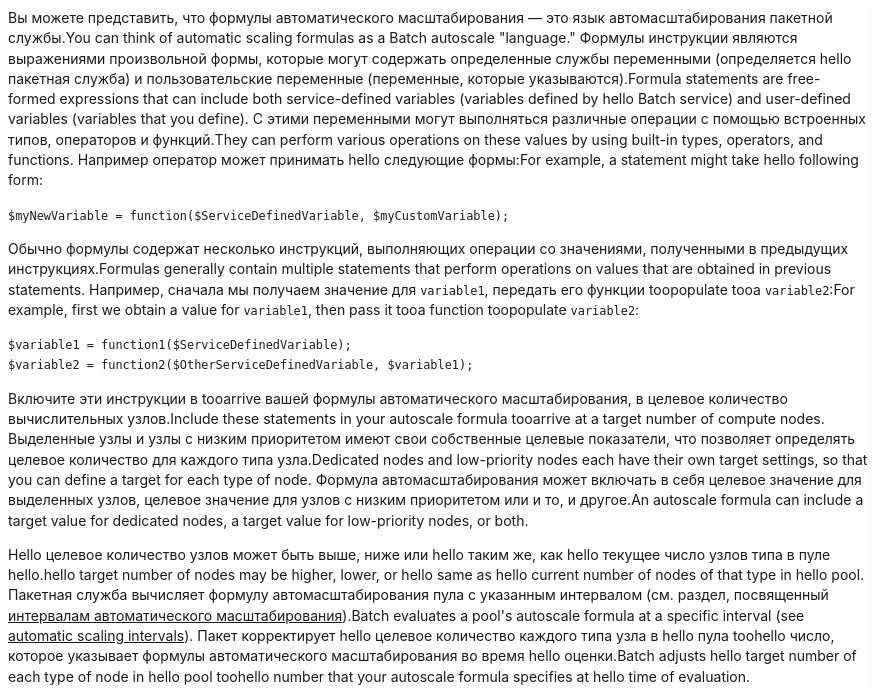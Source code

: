<span data-ttu-id="9df47-132">Вы можете представить, что формулы автоматического масштабирования — это язык автомасштабирования пакетной службы.</span><span class="sxs-lookup"><span data-stu-id="9df47-132">You can think of automatic scaling formulas as a Batch autoscale "language."</span></span> <span data-ttu-id="9df47-133">Формулы инструкции являются выражениями произвольной формы, которые могут содержать определенные службы переменными (определяется hello пакетная служба) и пользовательские переменные (переменные, которые указываются).</span><span class="sxs-lookup"><span data-stu-id="9df47-133">Formula statements are free-formed expressions that can include both service-defined variables (variables defined by hello Batch service) and user-defined variables (variables that you define).</span></span> <span data-ttu-id="9df47-134">С этими переменными могут выполняться различные операции с помощью встроенных типов, операторов и функций.</span><span class="sxs-lookup"><span data-stu-id="9df47-134">They can perform various operations on these values by using built-in types, operators, and functions.</span></span> <span data-ttu-id="9df47-135">Например оператор может принимать hello следующие формы:</span><span class="sxs-lookup"><span data-stu-id="9df47-135">For example, a statement might take hello following form:</span></span>

```
$myNewVariable = function($ServiceDefinedVariable, $myCustomVariable);
```

<span data-ttu-id="9df47-136">Обычно формулы содержат несколько инструкций, выполняющих операции со значениями, полученными в предыдущих инструкциях.</span><span class="sxs-lookup"><span data-stu-id="9df47-136">Formulas generally contain multiple statements that perform operations on values that are obtained in previous statements.</span></span> <span data-ttu-id="9df47-137">Например, сначала мы получаем значение для `variable1`, передать его функции toopopulate tooa `variable2`:</span><span class="sxs-lookup"><span data-stu-id="9df47-137">For example, first we obtain a value for `variable1`, then pass it tooa function toopopulate `variable2`:</span></span>

```
$variable1 = function1($ServiceDefinedVariable);
$variable2 = function2($OtherServiceDefinedVariable, $variable1);
```

<span data-ttu-id="9df47-138">Включите эти инструкции в tooarrive вашей формулы автоматического масштабирования, в целевое количество вычислительных узлов.</span><span class="sxs-lookup"><span data-stu-id="9df47-138">Include these statements in your autoscale formula tooarrive at a target number of compute nodes.</span></span> <span data-ttu-id="9df47-139">Выделенные узлы и узлы с низким приоритетом имеют свои собственные целевые показатели, что позволяет определять целевое количество для каждого типа узла.</span><span class="sxs-lookup"><span data-stu-id="9df47-139">Dedicated nodes and low-priority nodes each have their own target settings, so that you can define a target for each type of node.</span></span> <span data-ttu-id="9df47-140">Формула автомасштабирования может включать в себя целевое значение для выделенных узлов, целевое значение для узлов с низким приоритетом или и то, и другое.</span><span class="sxs-lookup"><span data-stu-id="9df47-140">An autoscale formula can include a target value for dedicated nodes, a target value for low-priority nodes, or both.</span></span>

<span data-ttu-id="9df47-141">Hello целевое количество узлов может быть выше, ниже или hello таким же, как hello текущее число узлов типа в пуле hello.</span><span class="sxs-lookup"><span data-stu-id="9df47-141">hello target number of nodes may be higher, lower, or hello same as hello current number of nodes of that type in hello pool.</span></span> <span data-ttu-id="9df47-142">Пакетная служба вычисляет формулу автомасштабирования пула с указанным интервалом (см. раздел, посвященный [интервалам автоматического масштабирования](#automatic-scaling-interval)).</span><span class="sxs-lookup"><span data-stu-id="9df47-142">Batch evaluates a pool's autoscale formula at a specific interval (see [automatic scaling intervals](#automatic-scaling-interval)).</span></span> <span data-ttu-id="9df47-143">Пакет корректирует hello целевое количество каждого типа узла в hello пула toohello число, которое указывает формулы автоматического масштабирования во время hello оценки.</span><span class="sxs-lookup"><span data-stu-id="9df47-143">Batch adjusts hello target number of each type of node in hello pool toohello number that your autoscale formula specifies at hello time of evaluation.</span></span>
